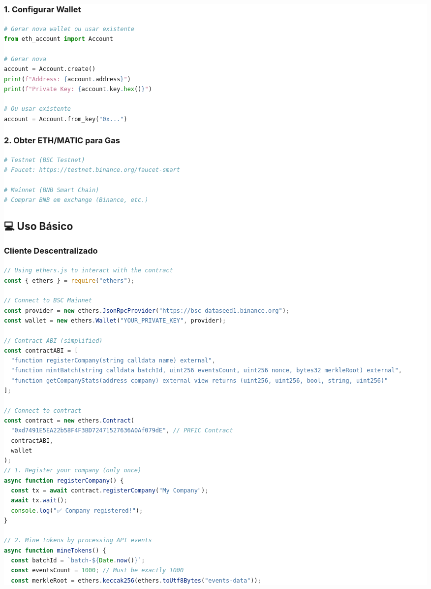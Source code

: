 ### 1. Configurar Wallet

```python
# Gerar nova wallet ou usar existente
from eth_account import Account

# Gerar nova
account = Account.create()
print(f"Address: {account.address}")
print(f"Private Key: {account.key.hex()}")

# Ou usar existente
account = Account.from_key("0x...")
```

### 2. Obter ETH/MATIC para Gas

```bash
# Testnet (BSC Testnet)
# Faucet: https://testnet.binance.org/faucet-smart

# Mainnet (BNB Smart Chain)
# Comprar BNB em exchange (Binance, etc.)
```

## 💻 Uso Básico

### Cliente Descentralizado

```javascript
// Using ethers.js to interact with the contract
const { ethers } = require("ethers");

// Connect to BSC Mainnet
const provider = new ethers.JsonRpcProvider("https://bsc-dataseed1.binance.org");
const wallet = new ethers.Wallet("YOUR_PRIVATE_KEY", provider);

// Contract ABI (simplified)
const contractABI = [
  "function registerCompany(string calldata name) external",
  "function mintBatch(string calldata batchId, uint256 eventsCount, uint256 nonce, bytes32 merkleRoot) external",
  "function getCompanyStats(address company) external view returns (uint256, uint256, bool, string, uint256)"
];

// Connect to contract
const contract = new ethers.Contract(
  "0xd7491E5EA22b58F4F3BD72471527636A0Af079dE", // PRFIC Contract
  contractABI,
  wallet
);
// 1. Register your company (only once)
async function registerCompany() {
  const tx = await contract.registerCompany("My Company");
  await tx.wait();
  console.log("✅ Company registered!");
}

// 2. Mine tokens by processing API events
async function mineTokens() {
  const batchId = `batch-${Date.now()}`;
  const eventsCount = 1000; // Must be exactly 1000
  const merkleRoot = ethers.keccak256(ethers.toUtf8Bytes("events-data"));
```